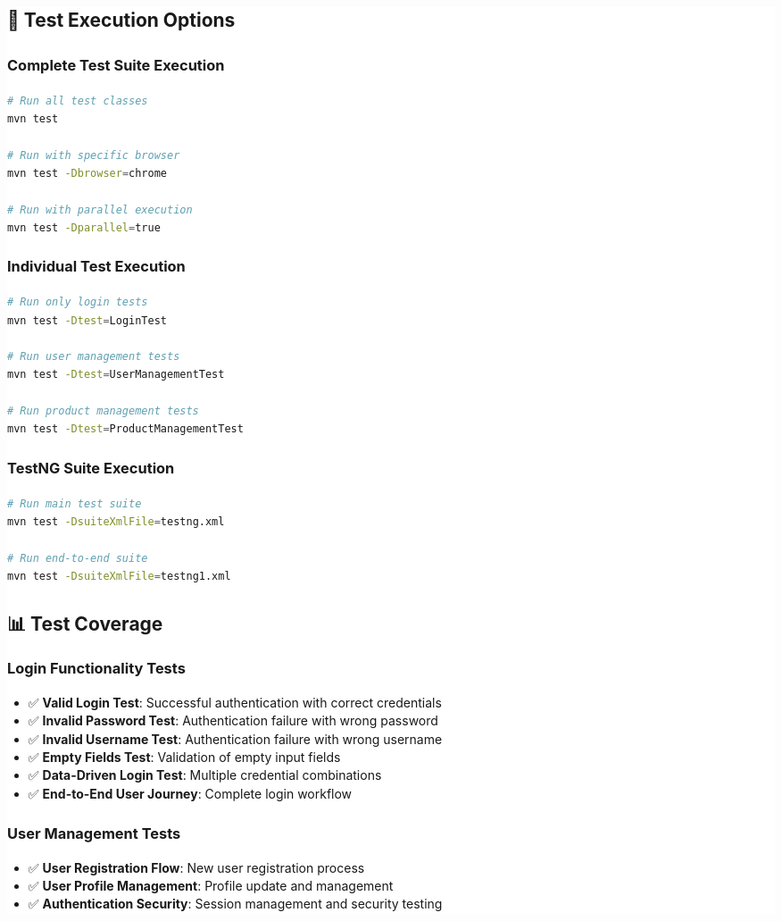 ## 🧪 Test Execution Options

### Complete Test Suite Execution
```bash
# Run all test classes
mvn test

# Run with specific browser
mvn test -Dbrowser=chrome

# Run with parallel execution
mvn test -Dparallel=true
```

### Individual Test Execution
```bash
# Run only login tests
mvn test -Dtest=LoginTest

# Run user management tests
mvn test -Dtest=UserManagementTest

# Run product management tests
mvn test -Dtest=ProductManagementTest
```

### TestNG Suite Execution
```bash
# Run main test suite
mvn test -DsuiteXmlFile=testng.xml

# Run end-to-end suite
mvn test -DsuiteXmlFile=testng1.xml
```

## 📊 Test Coverage

### Login Functionality Tests
- ✅ **Valid Login Test**: Successful authentication with correct credentials
- ✅ **Invalid Password Test**: Authentication failure with wrong password
- ✅ **Invalid Username Test**: Authentication failure with wrong username
- ✅ **Empty Fields Test**: Validation of empty input fields
- ✅ **Data-Driven Login Test**: Multiple credential combinations
- ✅ **End-to-End User Journey**: Complete login workflow

### User Management Tests
- ✅ **User Registration Flow**: New user registration process
- ✅ **User Profile Management**: Profile update and management
- ✅ **Authentication Security**: Session management and security testing
